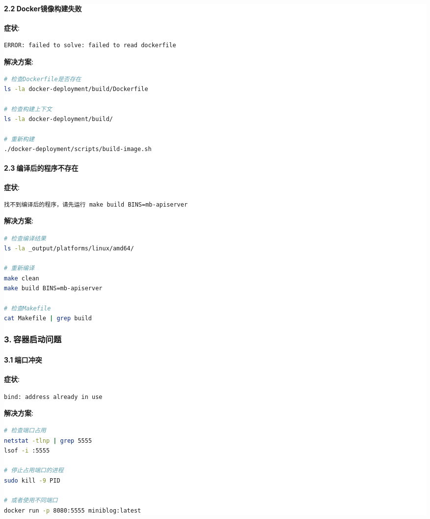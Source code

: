 #### 2.2 Docker镜像构建失败

**症状**:

```bash
ERROR: failed to solve: failed to read dockerfile
```

**解决方案**:

```bash
# 检查Dockerfile是否存在
ls -la docker-deployment/build/Dockerfile

# 检查构建上下文
ls -la docker-deployment/build/

# 重新构建
./docker-deployment/scripts/build-image.sh
```

#### 2.3 编译后的程序不存在

**症状**:

```bash
找不到编译后的程序，请先运行 make build BINS=mb-apiserver
```

**解决方案**:

```bash
# 检查编译结果
ls -la _output/platforms/linux/amd64/

# 重新编译
make clean
make build BINS=mb-apiserver

# 检查Makefile
cat Makefile | grep build
```

### 3. 容器启动问题

#### 3.1 端口冲突

**症状**:

```bash
bind: address already in use
```

**解决方案**:

```bash
# 检查端口占用
netstat -tlnp | grep 5555
lsof -i :5555

# 停止占用端口的进程
sudo kill -9 PID

# 或者使用不同端口
docker run -p 8080:5555 miniblog:latest
```
